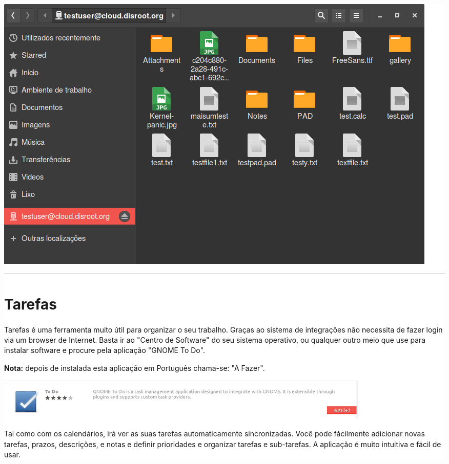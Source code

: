 ![](pt/gnome_files1.png)


----------

# Tarefas

Tarefas é uma ferramenta muito útil para organizar o seu trabalho. Graças ao sistema de integrações não necessita de fazer login via um browser de Internet. Basta ir ao "Centro de Software" do seu sistema operativo, ou qualquer outro meio que use para instalar software e procure pela aplicação "GNOME To Do".

**Nota:** depois de instalada esta aplicação em Português chama-se: "A Fazer".

![](pt/gnome_tasks1.png)

Tal como com os calendários, irá ver as suas tarefas automaticamente sincronizadas. Você pode fácilmente adicionar novas tarefas, prazos, descrições, e notas e definir prioridades e organizar tarefas e sub-tarefas. A aplicação é muito intuitiva e fácil de usar.
